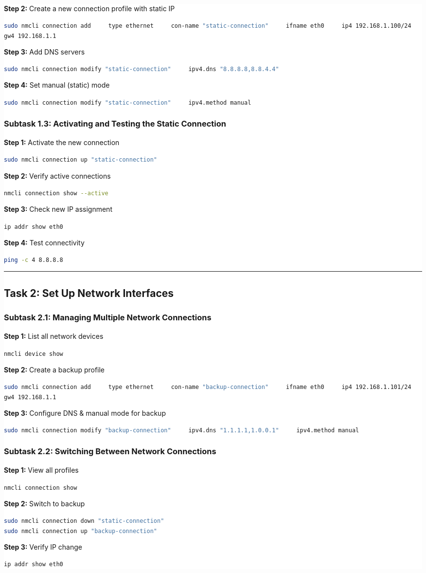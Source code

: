 **Step 2:** Create a new connection profile with static IP  
```bash
sudo nmcli connection add     type ethernet     con-name "static-connection"     ifname eth0     ip4 192.168.1.100/24     gw4 192.168.1.1
```

**Step 3:** Add DNS servers  
```bash
sudo nmcli connection modify "static-connection"     ipv4.dns "8.8.8.8,8.8.4.4"
```

**Step 4:** Set manual (static) mode  
```bash
sudo nmcli connection modify "static-connection"     ipv4.method manual
```

### Subtask 1.3: Activating and Testing the Static Connection
**Step 1:** Activate the new connection  
```bash
sudo nmcli connection up "static-connection"
```
**Step 2:** Verify active connections  
```bash
nmcli connection show --active
```
**Step 3:** Check new IP assignment  
```bash
ip addr show eth0
```
**Step 4:** Test connectivity  
```bash
ping -c 4 8.8.8.8
```

---

## Task 2: Set Up Network Interfaces

### Subtask 2.1: Managing Multiple Network Connections
**Step 1:** List all network devices  
```bash
nmcli device show
```
**Step 2:** Create a backup profile  
```bash
sudo nmcli connection add     type ethernet     con-name "backup-connection"     ifname eth0     ip4 192.168.1.101/24     gw4 192.168.1.1
```
**Step 3:** Configure DNS & manual mode for backup  
```bash
sudo nmcli connection modify "backup-connection"     ipv4.dns "1.1.1.1,1.0.0.1"     ipv4.method manual
```

### Subtask 2.2: Switching Between Network Connections
**Step 1:** View all profiles  
```bash
nmcli connection show
```
**Step 2:** Switch to backup  
```bash
sudo nmcli connection down "static-connection"
sudo nmcli connection up "backup-connection"
```
**Step 3:** Verify IP change  
```bash
ip addr show eth0
```